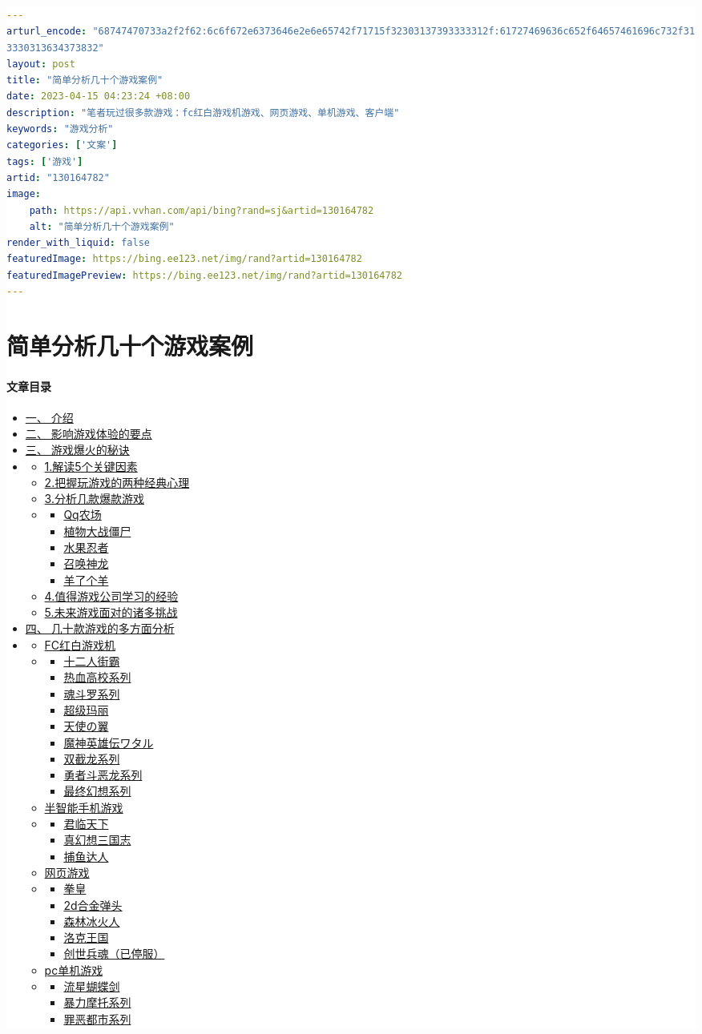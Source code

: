 ```yaml
---
arturl_encode: "68747470733a2f2f62:6c6f672e6373646e2e6e65742f71715f32303137393333312f:61727469636c652f64657461696c732f313330313634373832"
layout: post
title: "简单分析几十个游戏案例"
date: 2023-04-15 04:23:24 +08:00
description: "笔者玩过很多款游戏：fc红白游戏机游戏、网页游戏、单机游戏、客户端"
keywords: "游戏分析"
categories: ['文案']
tags: ['游戏']
artid: "130164782"
image:
    path: https://api.vvhan.com/api/bing?rand=sj&artid=130164782
    alt: "简单分析几十个游戏案例"
render_with_liquid: false
featuredImage: https://bing.ee123.net/img/rand?artid=130164782
featuredImagePreview: https://bing.ee123.net/img/rand?artid=130164782
---
```


# 简单分析几十个游戏案例

#### 文章目录

* [一、 介绍](#__7)
* [二、 影响游戏体验的要点](#__23)
* [三、 游戏爆火的秘诀](#__53)
* + [1.解读5个关键因素](#15_61)
  + [2.把握玩游戏的两种经典心理](#2_122)
  + [3.分析几款爆款游戏](#3_155)
  + - [Qq农场](#Qq_165)
    - [植物大战僵尸](#_187)
    - [水果忍者](#_208)
    - [召唤神龙](#_232)
    - [羊了个羊](#_258)
  + [4.值得游戏公司学习的经验](#4_281)
  + [5.未来游戏面对的诸多挑战](#5_297)
* [四、 几十款游戏的多方面分析](#__316)
* + [FC红白游戏机](#FC_325)
  + - [十二人街霸](#_332)
    - [热血高校系列](#_350)
    - [魂斗罗系列](#_370)
    - [超级玛丽](#_388)
    - [天使の翼](#_404)
    - [魔神英雄伝ワタル](#_434)
    - [双截龙系列](#_455)
    - [勇者斗恶龙系列](#_470)
    - [最终幻想系列](#_485)
  + [半智能手机游戏](#_508)
  + - [君临天下](#_515)
    - [真幻想三国志](#_547)
    - [捕鱼达人](#_572)
  + [网页游戏](#_595)
  + - [拳皇](#_601)
    - [2d合金弹头](#2d_622)
    - [森林冰火人](#_635)
    - [洛克王国](#_649)
    - [创世兵魂（已停服）](#_668)
  + [pc单机游戏](#pc_693)
  + - [流星蝴蝶剑](#_699)
    - [暴力摩托系列](#_738)
    - [罪恶都市系列](#_754)